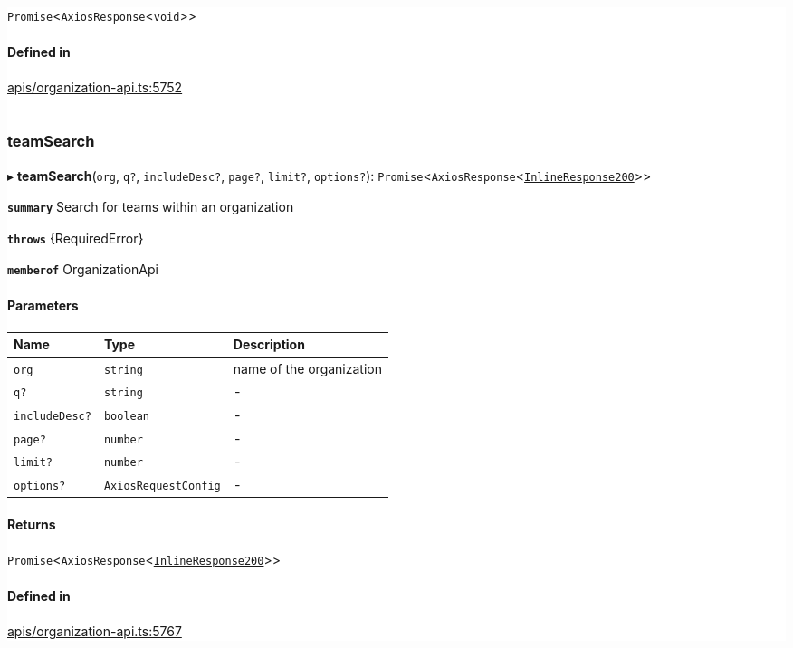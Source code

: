`Promise`<`AxiosResponse`<`void`\>\>

#### Defined in

[apis/organization-api.ts:5752](https://github.com/unfoldingWord/dcs-js/blob/c677a54/apis/organization-api.ts#L5752)

___

### <a id="teamsearch" name="teamsearch"></a> teamSearch

▸ **teamSearch**(`org`, `q?`, `includeDesc?`, `page?`, `limit?`, `options?`): `Promise`<`AxiosResponse`<[`InlineResponse200`](../interfaces/InlineResponse200.md)\>\>

**`summary`** Search for teams within an organization

**`throws`** {RequiredError}

**`memberof`** OrganizationApi

#### Parameters

| Name | Type | Description |
| :------ | :------ | :------ |
| `org` | `string` | name of the organization |
| `q?` | `string` | - |
| `includeDesc?` | `boolean` | - |
| `page?` | `number` | - |
| `limit?` | `number` | - |
| `options?` | `AxiosRequestConfig` | - |

#### Returns

`Promise`<`AxiosResponse`<[`InlineResponse200`](../interfaces/InlineResponse200.md)\>\>

#### Defined in

[apis/organization-api.ts:5767](https://github.com/unfoldingWord/dcs-js/blob/c677a54/apis/organization-api.ts#L5767)
